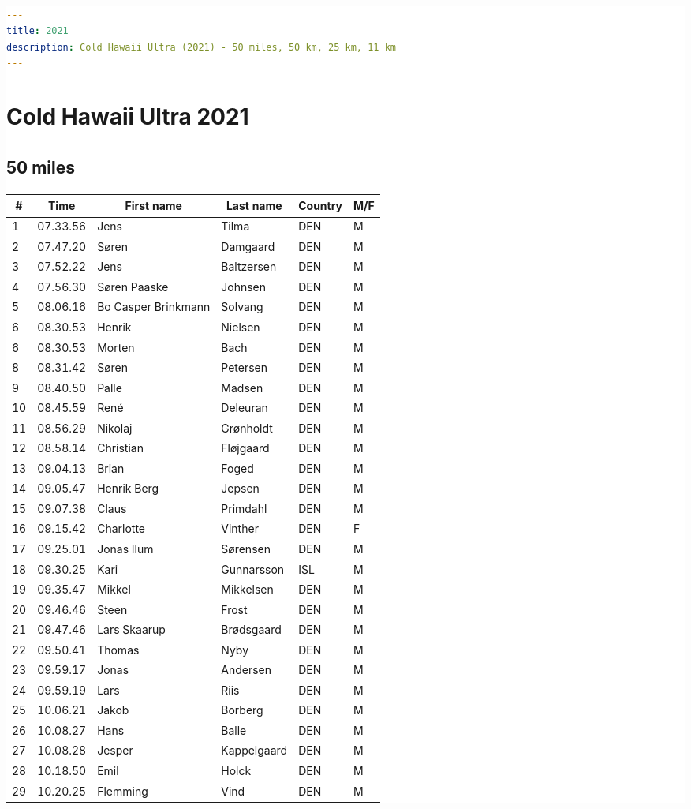 ```yaml
---
title: 2021
description: Cold Hawaii Ultra (2021) - 50 miles, 50 km, 25 km, 11 km
---
```


# Cold Hawaii Ultra 2021

## 50 miles
| #  | Time      | First name             | Last name   | Country | M/F |
|----|----------|---------------------|-------------|------|-------|
| 1  | 07.33.56 | Jens                | Tilma       | DEN  | M     |
| 2  | 07.47.20 | Søren               | Damgaard    | DEN  | M     |
| 3  | 07.52.22 | Jens                | Baltzersen  | DEN  | M     |
| 4  | 07.56.30 | Søren Paaske        | Johnsen     | DEN  | M     |
| 5  | 08.06.16 | Bo Casper Brinkmann | Solvang     | DEN  | M     |
| 6  | 08.30.53 | Henrik              | Nielsen     | DEN  | M     |
| 6  | 08.30.53 | Morten              | Bach        | DEN  | M     |
| 8  | 08.31.42 | Søren               | Petersen    | DEN  | M     |
| 9  | 08.40.50 | Palle               | Madsen      | DEN  | M     |
| 10 | 08.45.59 | René                | Deleuran    | DEN  | M     |
| 11 | 08.56.29 | Nikolaj             | Grønholdt   | DEN  | M     |
| 12 | 08.58.14 | Christian           | Fløjgaard   | DEN  | M     |
| 13 | 09.04.13 | Brian               | Foged       | DEN  | M     |
| 14 | 09.05.47 | Henrik Berg         | Jepsen      | DEN  | M     |
| 15 | 09.07.38 | Claus               | Primdahl    | DEN  | M     |
| 16 | 09.15.42 | Charlotte           | Vinther     | DEN  | F     |
| 17 | 09.25.01 | Jonas Ilum          | Sørensen    | DEN  | M     |
| 18 | 09.30.25 | Kari                | Gunnarsson  | ISL  | M     |
| 19 | 09.35.47 | Mikkel              | Mikkelsen   | DEN  | M     |
| 20 | 09.46.46 | Steen               | Frost       | DEN  | M     |
| 21 | 09.47.46 | Lars Skaarup        | Brødsgaard  | DEN  | M     |
| 22 | 09.50.41 | Thomas              | Nyby        | DEN  | M     |
| 23 | 09.59.17 | Jonas               | Andersen    | DEN  | M     |
| 24 | 09.59.19 | Lars                | Riis        | DEN  | M     |
| 25 | 10.06.21 | Jakob               | Borberg     | DEN  | M     |
| 26 | 10.08.27 | Hans                | Balle       | DEN  | M     |
| 27 | 10.08.28 | Jesper              | Kappelgaard | DEN  | M     |
| 28 | 10.18.50 | Emil                | Holck       | DEN  | M     |
| 29 | 10.20.25 | Flemming            | Vind        | DEN  | M     |
